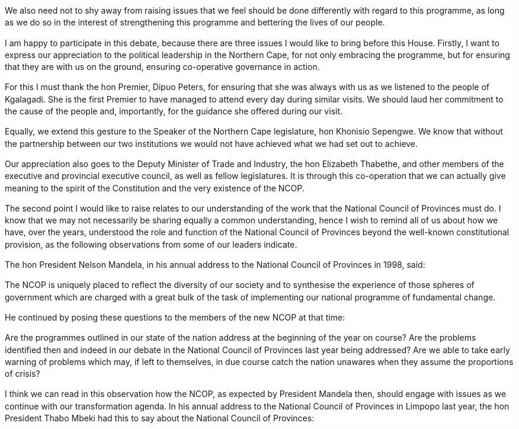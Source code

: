 We also need not to shy away from raising issues that we feel should be
done differently with regard to this programme, as long as we do so in the
interest of strengthening this programme and bettering the lives of our
people.

I am happy to participate in this debate, because there are three issues I
would like to bring before this House. Firstly, I want to express our
appreciation to the political leadership in the Northern Cape, for not only
embracing the programme, but for ensuring that they are with us on the
ground, ensuring co-operative governance in action.

For this I must thank the hon Premier, Dipuo Peters, for ensuring that she
was always with us as we listened to the people of Kgalagadi. She is the
first Premier to have managed to attend every day during similar visits. We
should laud her commitment to the cause of the people and, importantly, for
the guidance she offered during our visit.

Equally, we extend this gesture to the Speaker of the Northern Cape
legislature, hon Khonisio Sepengwe. We know that without the partnership
between our two institutions we would not have achieved what we had set out
to achieve.

Our appreciation also goes to the Deputy Minister of Trade and Industry,
the hon Elizabeth Thabethe, and other members of the executive and
provincial executive council, as well as fellow legislatures. It is through
this co-operation that we can actually give meaning to the spirit of the
Constitution and the very existence of the NCOP.

The second point I would like to raise relates to our understanding of the
work that the National Council of Provinces must do. I know that we may not
necessarily be sharing equally a common understanding, hence I wish to
remind all of us about how we have, over the years, understood the role and
function of the National Council of Provinces beyond the well-known
constitutional provision, as the following observations from some of our
leaders indicate.

The hon President Nelson Mandela, in his annual address to the National
Council of Provinces in 1998, said:


  The NCOP is uniquely placed to reflect the diversity of our society and
  to synthesise the experience of those spheres of government which are
  charged with a great bulk of the task of implementing our national
  programme of fundamental change.

He continued by posing these questions to the members of the new NCOP at
that time:

  Are the programmes outlined in our state of the nation address at the
  beginning of the year on course? Are the problems identified then and
  indeed in our debate in the National Council of Provinces last year being
  addressed? Are we able to take early warning of problems which may, if
  left to themselves, in due course catch the nation unawares when they
  assume the proportions of crisis?

I think we can read in this observation how the NCOP, as expected by
President Mandela then, should engage with issues as we continue with our
transformation agenda.
In his annual address to the National Council of Provinces in Limpopo last
year, the hon President Thabo Mbeki had this to say about the National
Council of Provinces:

